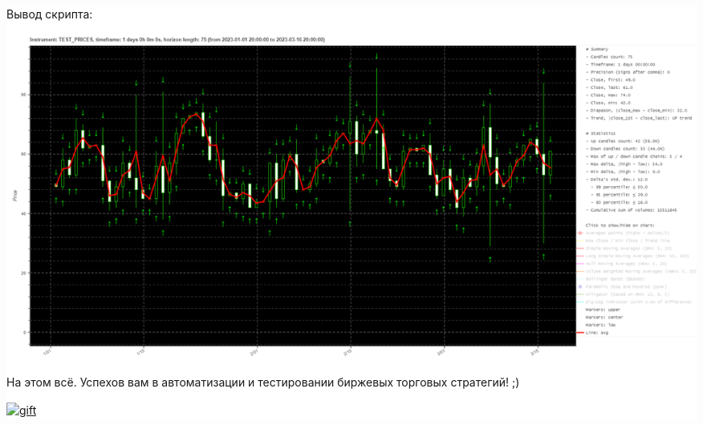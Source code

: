 Вывод скрипта:

![Marked chart](./media/marked_dark.png)

На этом всё. Успехов вам в автоматизации и тестировании биржевых торговых стратегий! ;)

[![gift](https://badgen.net/badge/gift/donate/green)](https://yoomoney.ru/quickpay/shop-widget?writer=seller&targets=%D0%94%D0%BE%D0%BD%D0%B0%D1%82%20(%D0%BF%D0%BE%D0%B4%D0%B0%D1%80%D0%BE%D0%BA)%20%D0%B4%D0%BB%D1%8F%20%D0%B0%D0%B2%D1%82%D0%BE%D1%80%D0%BE%D0%B2%20%D0%BF%D1%80%D0%BE%D0%B5%D0%BA%D1%82%D0%B0%20PriceGenerator&default-sum=999&button-text=13&payment-type-choice=on&successURL=https%3A%2F%2Ftim55667757.github.io%2FPriceGenerator%2F&quickpay=shop&account=410015019068268)
